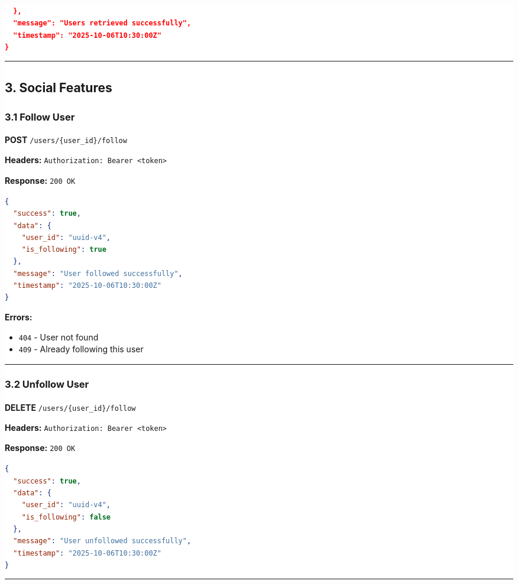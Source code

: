 ```json
  },
  "message": "Users retrieved successfully",
  "timestamp": "2025-10-06T10:30:00Z"
}
```

---

## 3. Social Features

### 3.1 Follow User
**POST** `/users/{user_id}/follow`

**Headers:** `Authorization: Bearer <token>`

**Response:** `200 OK`
```json
{
  "success": true,
  "data": {
    "user_id": "uuid-v4",
    "is_following": true
  },
  "message": "User followed successfully",
  "timestamp": "2025-10-06T10:30:00Z"
}
```

**Errors:**
- `404` - User not found
- `409` - Already following this user

---

### 3.2 Unfollow User
**DELETE** `/users/{user_id}/follow`

**Headers:** `Authorization: Bearer <token>`

**Response:** `200 OK`
```json
{
  "success": true,
  "data": {
    "user_id": "uuid-v4",
    "is_following": false
  },
  "message": "User unfollowed successfully",
  "timestamp": "2025-10-06T10:30:00Z"
}
```

---
